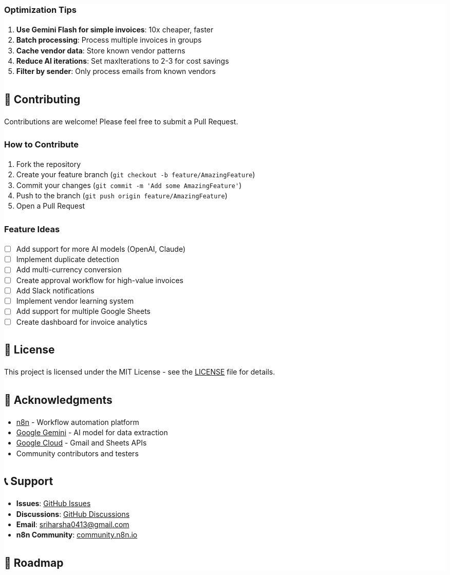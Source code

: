 ### Optimization Tips

1. **Use Gemini Flash for simple invoices**: 10x cheaper, faster
2. **Batch processing**: Process multiple invoices in groups
3. **Cache vendor data**: Store known vendor patterns
4. **Reduce AI iterations**: Set maxIterations to 2-3 for cost savings
5. **Filter by sender**: Only process emails from known vendors

## 🤝 Contributing

Contributions are welcome! Please feel free to submit a Pull Request.

### How to Contribute

1. Fork the repository
2. Create your feature branch (`git checkout -b feature/AmazingFeature`)
3. Commit your changes (`git commit -m 'Add some AmazingFeature'`)
4. Push to the branch (`git push origin feature/AmazingFeature`)
5. Open a Pull Request

### Feature Ideas

- [ ] Add support for more AI models (OpenAI, Claude)
- [ ] Implement duplicate detection
- [ ] Add multi-currency conversion
- [ ] Create approval workflow for high-value invoices
- [ ] Add Slack notifications
- [ ] Implement vendor learning system
- [ ] Add support for multiple Google Sheets
- [ ] Create dashboard for invoice analytics

## 📄 License

This project is licensed under the MIT License - see the [LICENSE](LICENSE) file for details.

## 🙏 Acknowledgments

- [n8n](https://n8n.io) - Workflow automation platform
- [Google Gemini](https://ai.google.dev/) - AI model for data extraction
- [Google Cloud](https://cloud.google.com/) - Gmail and Sheets APIs
- Community contributors and testers

## 📞 Support

- **Issues**: [GitHub Issues](https://github.com/yourusername/invoice-processing-n8n/issues)
- **Discussions**: [GitHub Discussions](https://github.com/yourusername/invoice-processing-n8n/discussions)
- **Email**: sriharsha0413@gmail.com
- **n8n Community**: [community.n8n.io](https://community.n8n.io)

## 🎯 Roadmap
